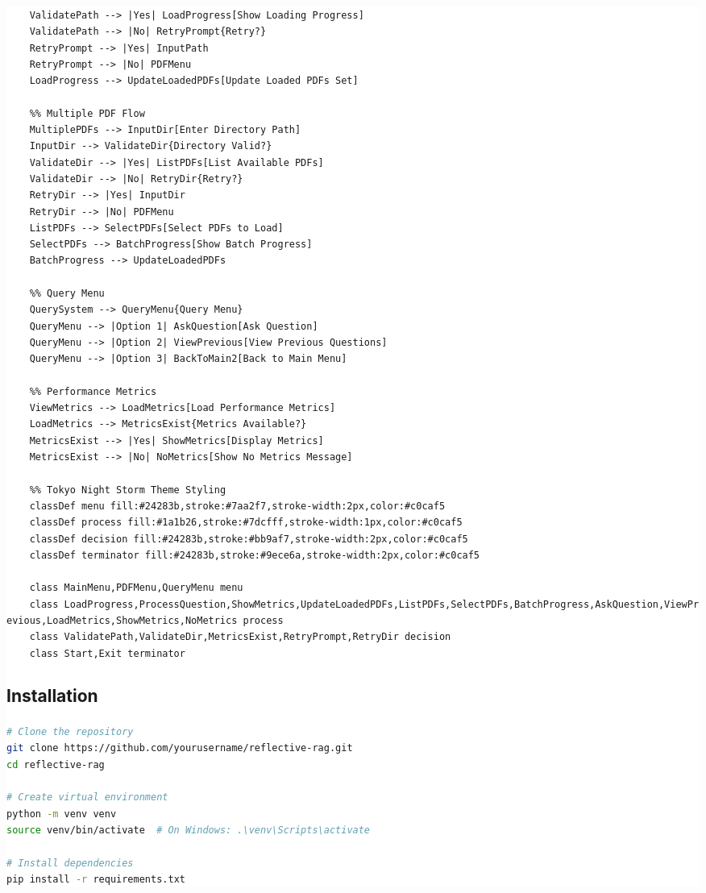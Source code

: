 ```mermaid
    ValidatePath --> |Yes| LoadProgress[Show Loading Progress]
    ValidatePath --> |No| RetryPrompt{Retry?}
    RetryPrompt --> |Yes| InputPath
    RetryPrompt --> |No| PDFMenu
    LoadProgress --> UpdateLoadedPDFs[Update Loaded PDFs Set]

    %% Multiple PDF Flow
    MultiplePDFs --> InputDir[Enter Directory Path]
    InputDir --> ValidateDir{Directory Valid?}
    ValidateDir --> |Yes| ListPDFs[List Available PDFs]
    ValidateDir --> |No| RetryDir{Retry?}
    RetryDir --> |Yes| InputDir
    RetryDir --> |No| PDFMenu
    ListPDFs --> SelectPDFs[Select PDFs to Load]
    SelectPDFs --> BatchProgress[Show Batch Progress]
    BatchProgress --> UpdateLoadedPDFs

    %% Query Menu
    QuerySystem --> QueryMenu{Query Menu}
    QueryMenu --> |Option 1| AskQuestion[Ask Question]
    QueryMenu --> |Option 2| ViewPrevious[View Previous Questions]
    QueryMenu --> |Option 3| BackToMain2[Back to Main Menu]

    %% Performance Metrics
    ViewMetrics --> LoadMetrics[Load Performance Metrics]
    LoadMetrics --> MetricsExist{Metrics Available?}
    MetricsExist --> |Yes| ShowMetrics[Display Metrics]
    MetricsExist --> |No| NoMetrics[Show No Metrics Message]

    %% Tokyo Night Storm Theme Styling
    classDef menu fill:#24283b,stroke:#7aa2f7,stroke-width:2px,color:#c0caf5
    classDef process fill:#1a1b26,stroke:#7dcfff,stroke-width:1px,color:#c0caf5
    classDef decision fill:#24283b,stroke:#bb9af7,stroke-width:2px,color:#c0caf5
    classDef terminator fill:#24283b,stroke:#9ece6a,stroke-width:2px,color:#c0caf5
    
    class MainMenu,PDFMenu,QueryMenu menu
    class LoadProgress,ProcessQuestion,ShowMetrics,UpdateLoadedPDFs,ListPDFs,SelectPDFs,BatchProgress,AskQuestion,ViewPrevious,LoadMetrics,ShowMetrics,NoMetrics process
    class ValidatePath,ValidateDir,MetricsExist,RetryPrompt,RetryDir decision
    class Start,Exit terminator
```

## Installation

```bash
# Clone the repository
git clone https://github.com/yourusername/reflective-rag.git
cd reflective-rag

# Create virtual environment
python -m venv venv
source venv/bin/activate  # On Windows: .\venv\Scripts\activate

# Install dependencies
pip install -r requirements.txt
```
